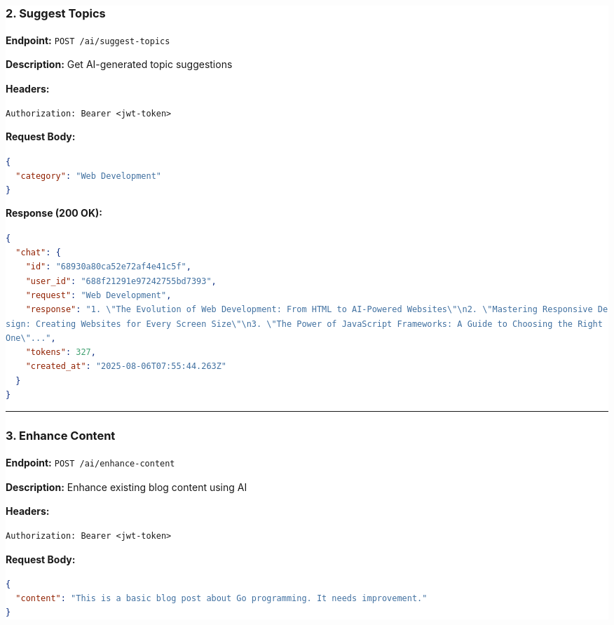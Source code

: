 
### 2. Suggest Topics

**Endpoint:** `POST /ai/suggest-topics`

**Description:** Get AI-generated topic suggestions

**Headers:**

```
Authorization: Bearer <jwt-token>
```

**Request Body:**

```json
{
  "category": "Web Development"
}
```

**Response (200 OK):**

```json
{
  "chat": {
    "id": "68930a80ca52e72af4e41c5f",
    "user_id": "688f21291e97242755bd7393",
    "request": "Web Development",
    "response": "1. \"The Evolution of Web Development: From HTML to AI-Powered Websites\"\n2. \"Mastering Responsive Design: Creating Websites for Every Screen Size\"\n3. \"The Power of JavaScript Frameworks: A Guide to Choosing the Right One\"...",
    "tokens": 327,
    "created_at": "2025-08-06T07:55:44.263Z"
  }
}
```

---

### 3. Enhance Content

**Endpoint:** `POST /ai/enhance-content`

**Description:** Enhance existing blog content using AI

**Headers:**

```
Authorization: Bearer <jwt-token>
```

**Request Body:**

```json
{
  "content": "This is a basic blog post about Go programming. It needs improvement."
}
```
